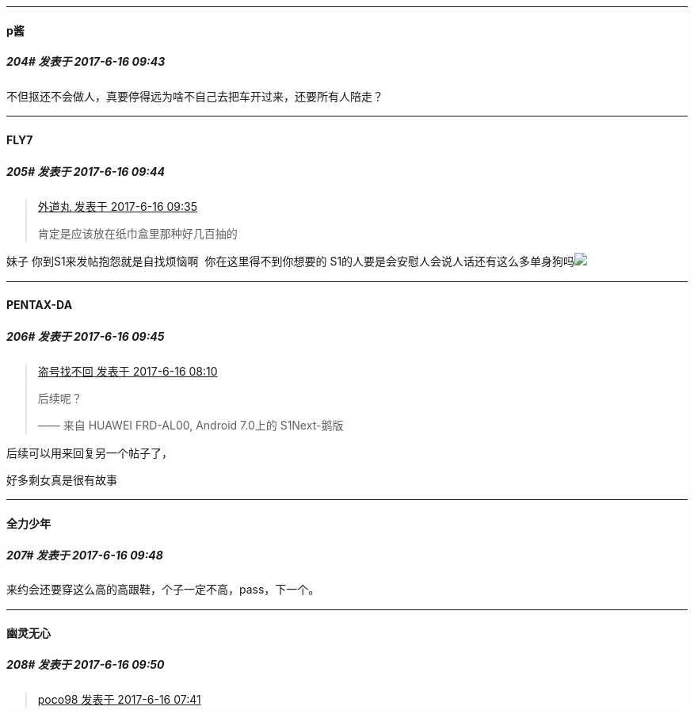 
*****

####  p酱  
##### 204#       发表于 2017-6-16 09:43


不但抠还不会做人，真要停得远为啥不自己去把车开过来，还要所有人陪走？


*****

####  FLY7  
##### 205#       发表于 2017-6-16 09:44


<blockquote><a href="httphttps://bbs.saraba1st.com/2b/forum.php?mod=redirect&amp;goto=findpost&amp;pid=36282696&amp;ptid=1515575" target="_blank">外道丸 发表于 2017-6-16 09:35</a>

肯定是应该放在纸巾盒里那种好几百抽的</blockquote>
妹子 你到S1来发帖抱怨就是自找烦恼啊  你在这里得不到你想要的 S1的人要是会安慰人会说人话还有这么多单身狗吗<img src="https://static.saraba1st.com/image/smiley/face2017/028.png" referrerpolicy="no-referrer">


*****

####  PENTAX-DA  
##### 206#       发表于 2017-6-16 09:45


<blockquote><a href="httphttps://bbs.saraba1st.com/2b/forum.php?mod=redirect&amp;goto=findpost&amp;pid=36281912&amp;ptid=1515575" target="_blank">盗号找不回 发表于 2017-6-16 08:10</a>

后续呢？


—— 来自 HUAWEI FRD-AL00, Android 7.0上的 S1Next-鹅版</blockquote>
后续可以用来回复另一个帖子了，

好多剩女真是很有故事


*****

####  全力少年  
##### 207#       发表于 2017-6-16 09:48


来约会还要穿这么高的高跟鞋，个子一定不高，pass，下一个。


*****

####  幽灵无心  
##### 208#       发表于 2017-6-16 09:50


<blockquote><a href="httphttps://bbs.saraba1st.com/2b/forum.php?mod=redirect&amp;goto=findpost&amp;pid=36281753&amp;ptid=1515575" target="_blank">poco98 发表于 2017-6-16 07:41</a>
